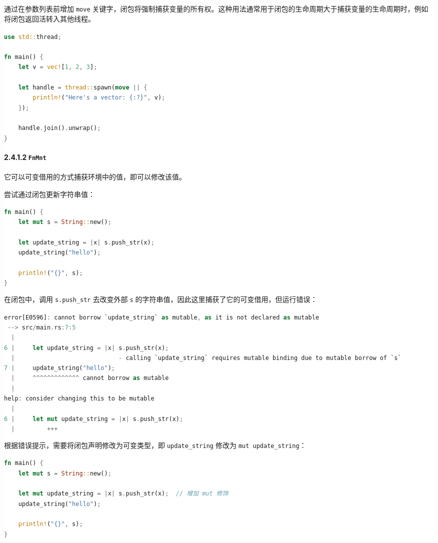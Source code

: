 

通过在参数列表前增加 `move` 关键字，闭包将强制捕获变量的所有权。这种用法通常用于闭包的生命周期大于捕获变量的生命周期时，例如将闭包返回活转入其他线程。

```rust
use std::thread;

fn main() {
    let v = vec![1, 2, 3];
    
    let handle = thread::spawn(move || {
        println!("Here's a vector: {:?}", v);
    });
    
    handle.join().unwrap();
}
```



#### 2.4.1.2 `FnMnt`

它可以可变借用的方式捕获环境中的值，即可以修改该值。

尝试通过闭包更新字符串值：

```rust
fn main() {
    let mut s = String::new();
    
    let update_string = |x| s.push_str(x);
    update_string("hello");
    
    println!("{}", s);
}
```

在闭包中，调用 `s.push_str` 去改变外部 `s` 的字符串值，因此这里捕获了它的可变借用，但运行错误：

```rust
error[E0596]: cannot borrow `update_string` as mutable, as it is not declared as mutable
 --> src/main.rs:7:5
  |
6 |     let update_string = |x| s.push_str(x);
  |                             - calling `update_string` requires mutable binding due to mutable borrow of `s`
7 |     update_string("hello");
  |     ^^^^^^^^^^^^^ cannot borrow as mutable
  |
help: consider changing this to be mutable
  |
6 |     let mut update_string = |x| s.push_str(x);
  |         +++
```

根据错误提示，需要将闭包声明修改为可变类型，即 `update_string` 修改为 `mut update_string`：

```rust
fn main() {
    let mut s = String::new();
    
    let mut update_string = |x| s.push_str(x);  // 增加 mut 修饰
    update_string("hello");
    
    println!("{}", s);
}
```
